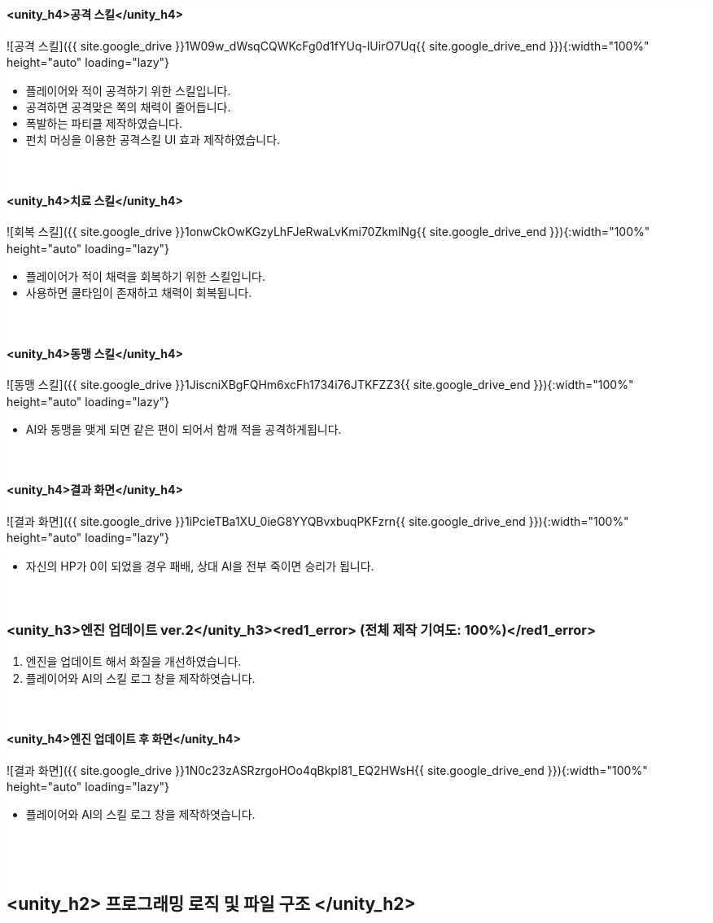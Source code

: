 #### <unity_h4>공격 스킬</unity_h4>

![공격 스킬]({{ site.google_drive }}1W09w_dWsqCQWKcFg0d1fYUq-lUirO7Uq{{ site.google_drive_end }}){:width="100%" height="auto" loading="lazy"}

- 플레이어와 적이 공격하기 위한 스킬입니다. 
- 공격하면 공격맞은 쪽의 채력이 줄어듭니다. 
- 폭발하는 파티클 제작하였습니다. 
- 펀치 머싱을 이용한 공격스킬 UI 효과 제작하였습니다.

<br>

#### <unity_h4>치료 스킬</unity_h4>

![회복 스킬]({{ site.google_drive }}1onwCkOwKGzyLhFJeRwaLvKmi70ZkmlNg{{ site.google_drive_end }}){:width="100%" height="auto" loading="lazy"}

- 플레이어가 적이 채력을 회복하기 위한 스킬입니다. 
- 사용하면 쿨타임이 존재하고 채력이 회복됩니다.  

<br>

#### <unity_h4>동맹 스킬</unity_h4>

![동맹 스킬]({{ site.google_drive }}1JiscniXBgFQHm6xcFh1734i76JTKFZZ3{{ site.google_drive_end }}){:width="100%" height="auto" loading="lazy"}

- AI와 동맹을 맺게 되면 같은 편이 되어서 함깨 적을 공격하게됩니다. 

<br>

#### <unity_h4>결과 화면</unity_h4>

![결과 화면]({{ site.google_drive }}1iPcieTBa1XU_0ieG8YYQBvxbuqPKFzrn{{ site.google_drive_end }}){:width="100%" height="auto" loading="lazy"}

- 자신의 HP가 0이 되었을 경우 패배, 상대 AI을 전부 죽이면 승리가 됩니다.

<br>

### <unity_h3>엔진 업데이트 ver.2</unity_h3><red1_error> (전체 제작 기여도: 100%)</red1_error>

1. 엔진을 업데이트 해서 화질을 개선하였습니다.
2. 플레이어와 AI의 스킬 로그 창을 제작하엿습니다.  

<br>

#### <unity_h4>엔진 업데이트 후 화면</unity_h4>

![결과 화면]({{ site.google_drive }}1N0c23zASRzrgoHOo4qBkpI81_EQ2HWsH{{ site.google_drive_end }}){:width="100%" height="auto" loading="lazy"}

- 플레이어와 AI의 스킬 로그 창을 제작하엿습니다.  


<br>
<br>

## <unity_h2> 프로그래밍 로직 및 파일 구조 </unity_h2>
